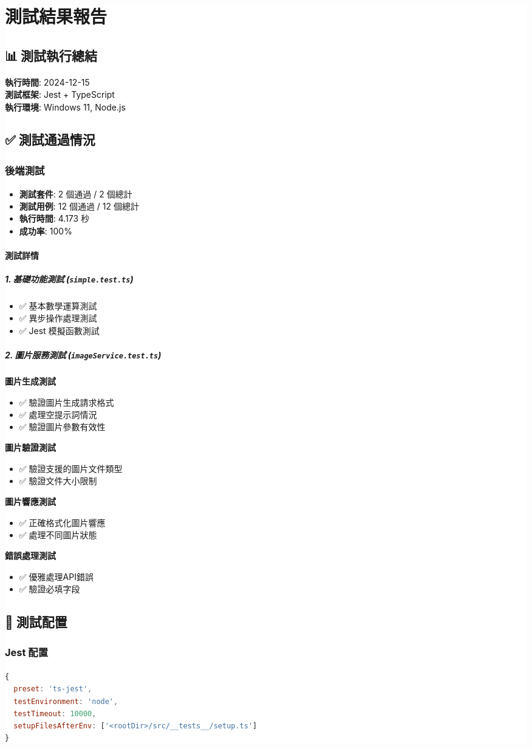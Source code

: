 # 測試結果報告

## 📊 測試執行總結

**執行時間**: 2024-12-15  
**測試框架**: Jest + TypeScript  
**執行環境**: Windows 11, Node.js

## ✅ 測試通過情況

### 後端測試
- **測試套件**: 2 個通過 / 2 個總計
- **測試用例**: 12 個通過 / 12 個總計
- **執行時間**: 4.173 秒
- **成功率**: 100%

#### 測試詳情

##### 1. 基礎功能測試 (`simple.test.ts`)
- ✅ 基本數學運算測試
- ✅ 異步操作處理測試
- ✅ Jest 模擬函數測試

##### 2. 圖片服務測試 (`imageService.test.ts`)

**圖片生成測試**
- ✅ 驗證圖片生成請求格式
- ✅ 處理空提示詞情況
- ✅ 驗證圖片參數有效性

**圖片驗證測試**
- ✅ 驗證支援的圖片文件類型
- ✅ 驗證文件大小限制

**圖片響應測試**
- ✅ 正確格式化圖片響應
- ✅ 處理不同圖片狀態

**錯誤處理測試**
- ✅ 優雅處理API錯誤
- ✅ 驗證必填字段

## 🔧 測試配置

### Jest 配置
```javascript
{
  preset: 'ts-jest',
  testEnvironment: 'node',
  testTimeout: 10000,
  setupFilesAfterEnv: ['<rootDir>/src/__tests__/setup.ts']
}
```
